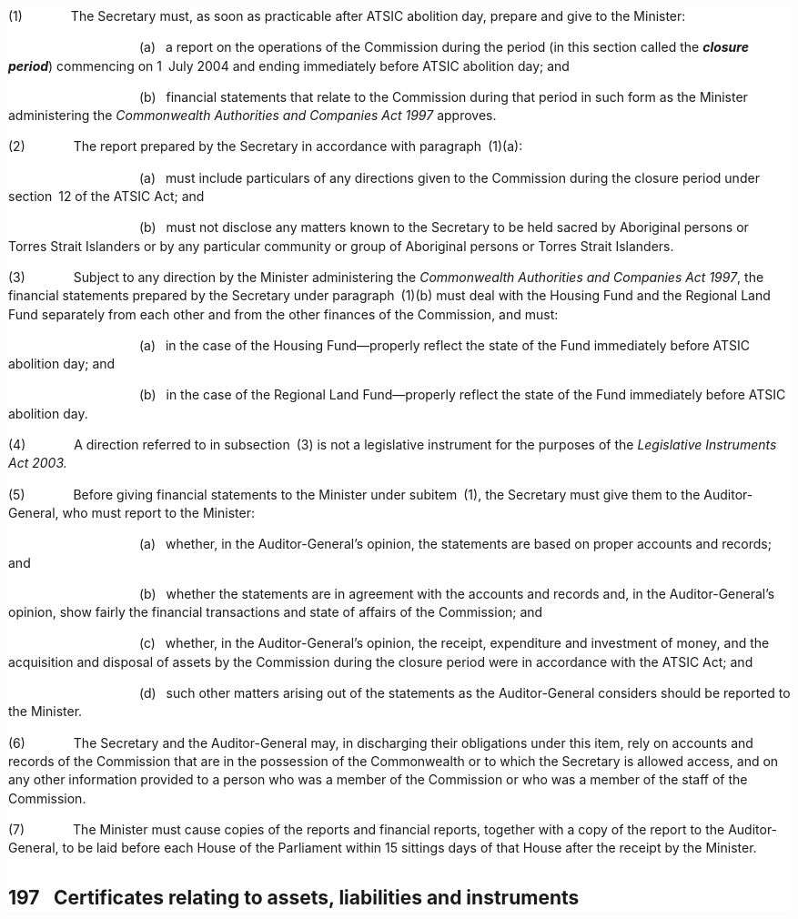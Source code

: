 (1)        The Secretary must, as soon as practicable after ATSIC abolition day, prepare and give to the Minister:

                     (a)  a report on the operations of the Commission during the period (in this section called the **_closure period_**) commencing on 1 July 2004 and ending immediately before ATSIC abolition day; and

                     (b)  financial statements that relate to the Commission during that period in such form as the Minister administering the _Commonwealth Authorities and Companies Act 1997_ approves.

(2)        The report prepared by the Secretary in accordance with paragraph (1)(a):

                     (a)  must include particulars of any directions given to the Commission during the closure period under section 12 of the ATSIC Act; and

                     (b)  must not disclose any matters known to the Secretary to be held sacred by Aboriginal persons or Torres Strait Islanders or by any particular community or group of Aboriginal persons or Torres Strait Islanders.

(3)        Subject to any direction by the Minister administering the _Commonwealth Authorities and Companies Act 1997_, the financial statements prepared by the Secretary under paragraph (1)(b) must deal with the Housing Fund and the Regional Land Fund separately from each other and from the other finances of the Commission, and must:

                     (a)  in the case of the Housing Fund—properly reflect the state of the Fund immediately before ATSIC abolition day; and

                     (b)  in the case of the Regional Land Fund—properly reflect the state of the Fund immediately before ATSIC abolition day.

(4)        A direction referred to in subsection (3) is not a legislative instrument for the purposes of the _Legislative Instruments Act 2003._

(5)        Before giving financial statements to the Minister under subitem (1), the Secretary must give them to the Auditor-General, who must report to the Minister:

                     (a)  whether, in the Auditor-General’s opinion, the statements are based on proper accounts and records; and

                     (b)  whether the statements are in agreement with the accounts and records and, in the Auditor-General’s opinion, show fairly the financial transactions and state of affairs of the Commission; and

                     (c)  whether, in the Auditor-General’s opinion, the receipt, expenditure and investment of money, and the acquisition and disposal of assets by the Commission during the closure period were in accordance with the ATSIC Act; and

                     (d)  such other matters arising out of the statements as the Auditor-General considers should be reported to the Minister.

(6)        The Secretary and the Auditor-General may, in discharging their obligations under this item, rely on accounts and records of the Commission that are in the possession of the Commonwealth or to which the Secretary is allowed access, and on any other information provided to a person who was a member of the Commission or who was a member of the staff of the Commission.

(7)        The Minister must cause copies of the reports and financial reports, together with a copy of the report to the Auditor-General, to be laid before each House of the Parliament within 15 sittings days of that House after the receipt by the Minister.

## 197  Certificates relating to assets, liabilities and instruments

